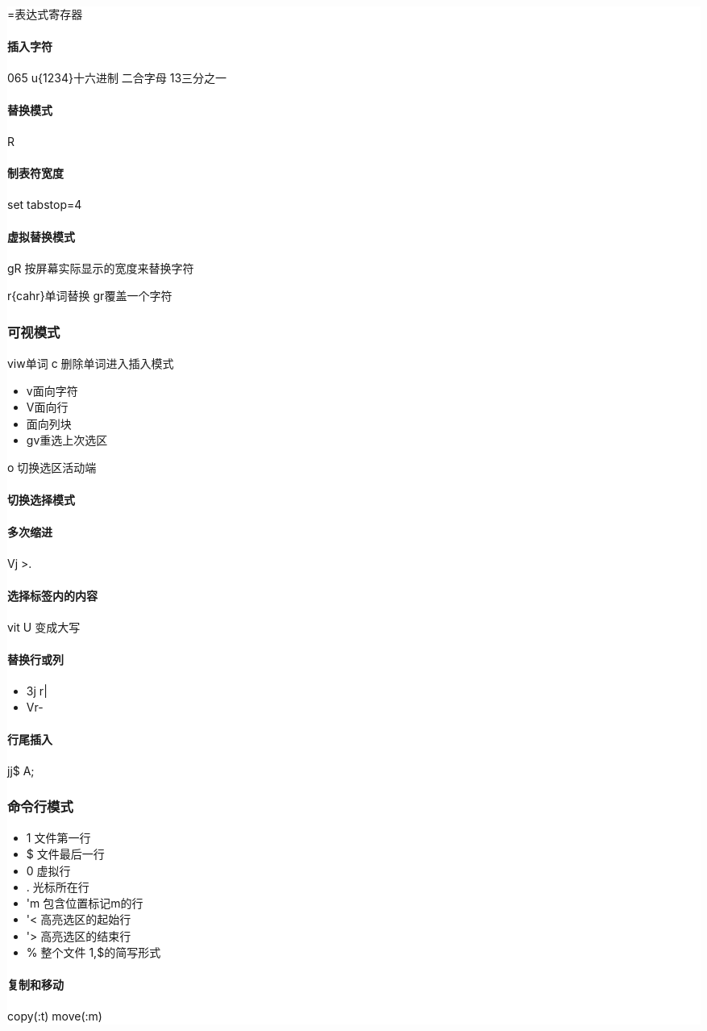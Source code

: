 <C-r>=表达式寄存器

#### 插入字符 ####
<C-v>065 <C-v>u{1234}十六进制 <C-k>二合字母 13三分之一

#### 替换模式 ####
R

#### 制表符宽度 ####
set tabstop=4

#### 虚拟替换模式 ####
gR 按屏幕实际显示的宽度来替换字符

r{cahr}单词替换 gr覆盖一个字符
### 可视模式 ###
viw单词 c 删除单词进入插入模式

- v面向字符
- V面向行
- <C-v>面向列块
- gv重选上次选区

o 切换选区活动端
#### 切换选择模式 ####
<C-g>

#### 多次缩进 ####
Vj >.

#### 选择标签内的内容 ####
vit U 变成大写

#### 替换行或列 ####
- <C-v>3j r|
- Vr-

#### 行尾插入 ####
<C-v>jj$ A;<Esc>

### 命令行模式 ###
- 1 文件第一行
- $ 文件最后一行
- 0 虚拟行
- . 光标所在行
- 'm 包含位置标记m的行
- '< 高亮选区的起始行
- '> 高亮选区的结束行
- % 整个文件 1,$的简写形式

#### 复制和移动 ####
copy(:t) move(:m)
